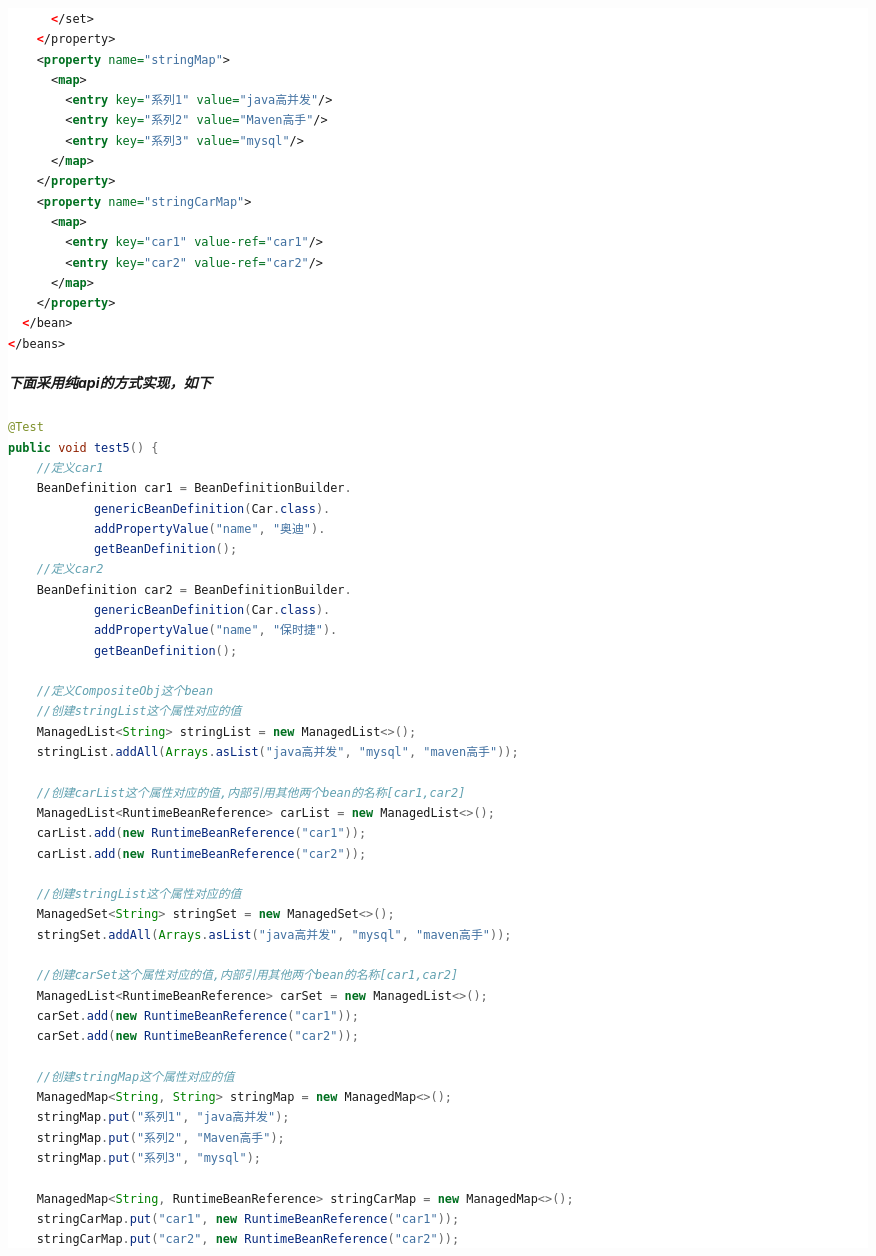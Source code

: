 ```xml
      </set>
    </property>
    <property name="stringMap">
      <map>
        <entry key="系列1" value="java高并发"/>
        <entry key="系列2" value="Maven高手"/>
        <entry key="系列3" value="mysql"/>
      </map>
    </property>
    <property name="stringCarMap">
      <map>
        <entry key="car1" value-ref="car1"/>
        <entry key="car2" value-ref="car2"/>
      </map>
    </property>
  </bean>
</beans>
```
<a name="Zm9oY"></a>
##### 下面采用纯api的方式实现，如下
```java
@Test
public void test5() {
    //定义car1
    BeanDefinition car1 = BeanDefinitionBuilder.
            genericBeanDefinition(Car.class).
            addPropertyValue("name", "奥迪").
            getBeanDefinition();
    //定义car2
    BeanDefinition car2 = BeanDefinitionBuilder.
            genericBeanDefinition(Car.class).
            addPropertyValue("name", "保时捷").
            getBeanDefinition();

    //定义CompositeObj这个bean
    //创建stringList这个属性对应的值
    ManagedList<String> stringList = new ManagedList<>();
    stringList.addAll(Arrays.asList("java高并发", "mysql", "maven高手"));

    //创建carList这个属性对应的值,内部引用其他两个bean的名称[car1,car2]
    ManagedList<RuntimeBeanReference> carList = new ManagedList<>();
    carList.add(new RuntimeBeanReference("car1"));
    carList.add(new RuntimeBeanReference("car2"));

    //创建stringList这个属性对应的值
    ManagedSet<String> stringSet = new ManagedSet<>();
    stringSet.addAll(Arrays.asList("java高并发", "mysql", "maven高手"));

    //创建carSet这个属性对应的值,内部引用其他两个bean的名称[car1,car2]
    ManagedList<RuntimeBeanReference> carSet = new ManagedList<>();
    carSet.add(new RuntimeBeanReference("car1"));
    carSet.add(new RuntimeBeanReference("car2"));

    //创建stringMap这个属性对应的值
    ManagedMap<String, String> stringMap = new ManagedMap<>();
    stringMap.put("系列1", "java高并发");
    stringMap.put("系列2", "Maven高手");
    stringMap.put("系列3", "mysql");

    ManagedMap<String, RuntimeBeanReference> stringCarMap = new ManagedMap<>();
    stringCarMap.put("car1", new RuntimeBeanReference("car1"));
    stringCarMap.put("car2", new RuntimeBeanReference("car2"));

```
